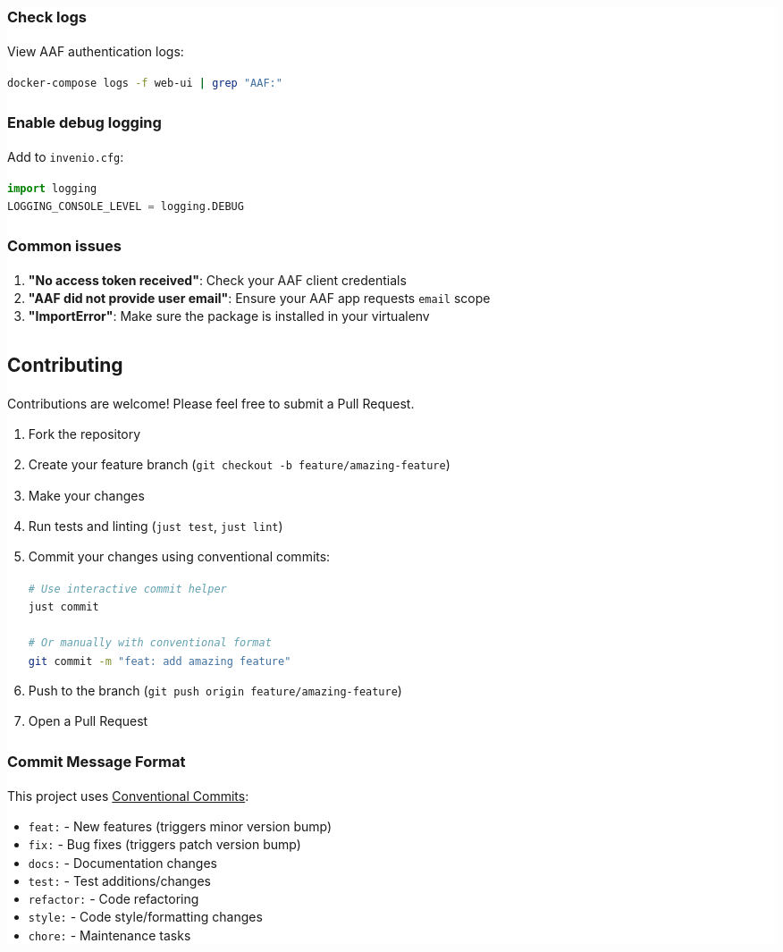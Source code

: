 ### Check logs

View AAF authentication logs:

```bash
docker-compose logs -f web-ui | grep "AAF:"
```

### Enable debug logging

Add to `invenio.cfg`:

```python
import logging
LOGGING_CONSOLE_LEVEL = logging.DEBUG
```

### Common issues

1. **"No access token received"**: Check your AAF client credentials
2. **"AAF did not provide user email"**: Ensure your AAF app requests `email` scope
3. **"ImportError"**: Make sure the package is installed in your virtualenv

## Contributing

Contributions are welcome! Please feel free to submit a Pull Request.

1. Fork the repository
2. Create your feature branch (`git checkout -b feature/amazing-feature`)
3. Make your changes
4. Run tests and linting (`just test`, `just lint`)
5. Commit your changes using conventional commits:

   ```bash
   # Use interactive commit helper
   just commit

   # Or manually with conventional format
   git commit -m "feat: add amazing feature"
   ```

6. Push to the branch (`git push origin feature/amazing-feature`)
7. Open a Pull Request

### Commit Message Format

This project uses [Conventional Commits](https://www.conventionalcommits.org/):

- `feat:` - New features (triggers minor version bump)
- `fix:` - Bug fixes (triggers patch version bump)
- `docs:` - Documentation changes
- `test:` - Test additions/changes
- `refactor:` - Code refactoring
- `style:` - Code style/formatting changes
- `chore:` - Maintenance tasks
